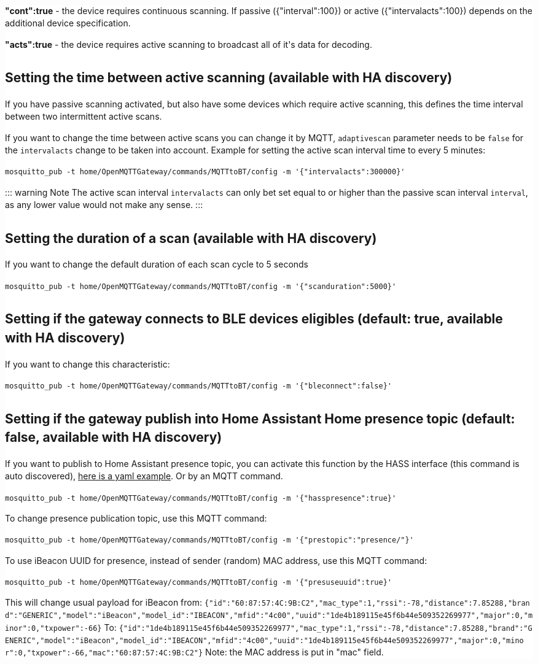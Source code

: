 **"cont":true** - the device requires continuous scanning. If passive ({"interval":100}) or active ({"intervalacts":100}) depends on the additional device specification.

**"acts":true** - the device requires active scanning to broadcast all of it's data for decoding.

## Setting the time between active scanning (available with HA discovery)

If you have passive scanning activated, but also have some devices which require active scanning, this defines the time interval between two intermittent active scans.

If you want to change the time between active scans you can change it by MQTT, `adaptivescan` parameter needs to be `false` for the `intervalacts` change to be taken into account. Example for setting the active scan interval time to every 5 minutes:

`mosquitto_pub -t home/OpenMQTTGateway/commands/MQTTtoBT/config -m '{"intervalacts":300000}'`

::: warning Note
The active scan interval `intervalacts` can only bet set equal to or higher than the passive scan interval `interval`, as any lower value would not make any sense.
:::

## Setting the duration of a scan (available with HA discovery)

If you want to change the default duration of each scan cycle to 5 seconds

`mosquitto_pub -t home/OpenMQTTGateway/commands/MQTTtoBT/config -m '{"scanduration":5000}'`

## Setting if the gateway connects to BLE devices eligibles (default: true, available with HA discovery)

If you want to change this characteristic:

`mosquitto_pub -t home/OpenMQTTGateway/commands/MQTTtoBT/config -m '{"bleconnect":false}'`

## Setting if the gateway publish into Home Assistant Home presence topic (default: false, available with HA discovery)

If you want to publish to Home Assistant presence topic, you can activate this function by the HASS interface (this command is auto discovered), [here is a yaml example](../integrate/home_assistant.md#mqtt-room-presence).
Or by an MQTT command.

`mosquitto_pub -t home/OpenMQTTGateway/commands/MQTTtoBT/config -m '{"hasspresence":true}'`

To change presence publication topic, use this MQTT command:

`mosquitto_pub -t home/OpenMQTTGateway/commands/MQTTtoBT/config -m '{"prestopic":"presence/"}'`

To use iBeacon UUID for presence, instead of sender (random) MAC address, use this MQTT command:

`mosquitto_pub -t home/OpenMQTTGateway/commands/MQTTtoBT/config -m '{"presuseuuid":true}'`

This will change usual payload for iBeacon from:
`{"id":"60:87:57:4C:9B:C2","mac_type":1,"rssi":-78,"distance":7.85288,"brand":"GENERIC","model":"iBeacon","model_id":"IBEACON","mfid":"4c00","uuid":"1de4b189115e45f6b44e509352269977","major":0,"minor":0,"txpower":-66}`
To:
`{"id":"1de4b189115e45f6b44e509352269977","mac_type":1,"rssi":-78,"distance":7.85288,"brand":"GENERIC","model":"iBeacon","model_id":"IBEACON","mfid":"4c00","uuid":"1de4b189115e45f6b44e509352269977","major":0,"minor":0,"txpower":-66,"mac":"60:87:57:4C:9B:C2"}`
Note: the MAC address is put in "mac" field.
